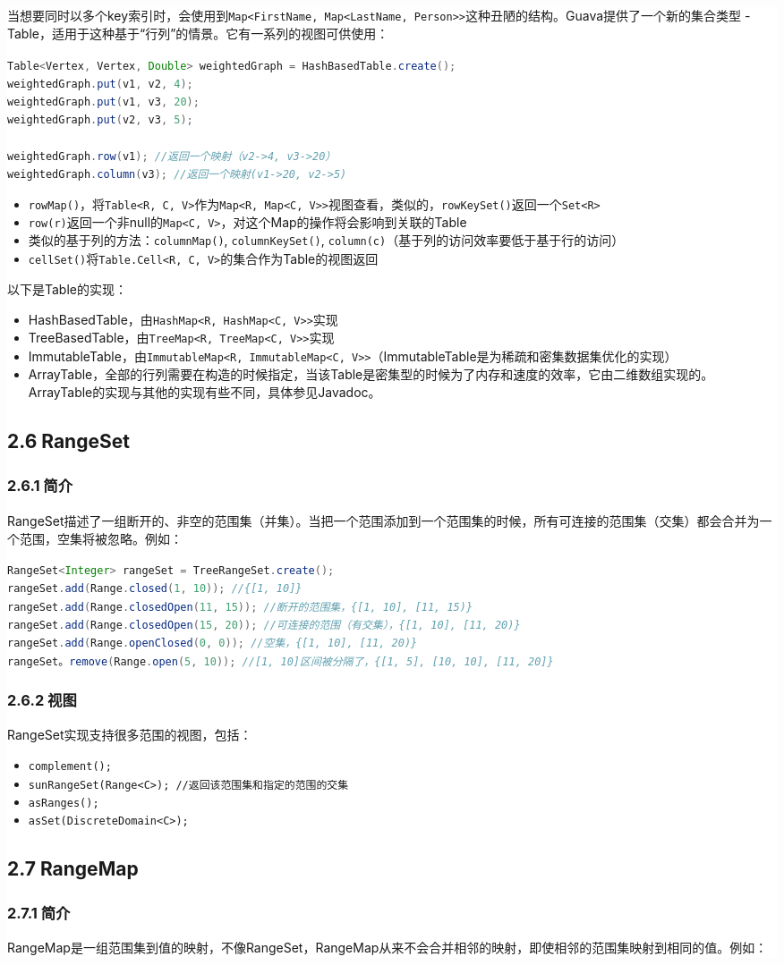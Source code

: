 当想要同时以多个key索引时，会使用到`Map<FirstName, Map<LastName, Person>>`这种丑陋的结构。Guava提供了一个新的集合类型 - Table，适用于这种基于“行列”的情景。它有一系列的视图可供使用：

```java
Table<Vertex, Vertex, Double> weightedGraph = HashBasedTable.create();
weightedGraph.put(v1, v2, 4);
weightedGraph.put(v1, v3, 20);
weightedGraph.put(v2, v3, 5);

weightedGraph.row(v1); //返回一个映射（v2->4, v3->20）
weightedGraph.column(v3); //返回一个映射(v1->20, v2->5)
```

* `rowMap()`，将`Table<R, C, V>`作为`Map<R, Map<C, V>>`视图查看，类似的，`rowKeySet()`返回一个`Set<R>`
* `row(r)`返回一个非null的`Map<C, V>`，对这个Map的操作将会影响到关联的Table
* 类似的基于列的方法：`columnMap()`, `columnKeySet()`, `column(c)`（基于列的访问效率要低于基于行的访问）
* `cellSet()`将`Table.Cell<R, C, V>`的集合作为Table的视图返回   

以下是Table的实现：

* HashBasedTable，由`HashMap<R, HashMap<C, V>>`实现
* TreeBasedTable，由`TreeMap<R, TreeMap<C, V>>`实现
* ImmutableTable，由`ImmutableMap<R, ImmutableMap<C, V>>`（ImmutableTable是为稀疏和密集数据集优化的实现）
* ArrayTable，全部的行列需要在构造的时候指定，当该Table是密集型的时候为了内存和速度的效率，它由二维数组实现的。ArrayTable的实现与其他的实现有些不同，具体参见Javadoc。

## 2.6 RangeSet

### 2.6.1 简介 
RangeSet描述了一组断开的、非空的范围集（并集）。当把一个范围添加到一个范围集的时候，所有可连接的范围集（交集）都会合并为一个范围，空集将被忽略。例如：

```java
RangeSet<Integer> rangeSet = TreeRangeSet.create();
rangeSet.add(Range.closed(1, 10)); //{[1, 10]}
rangeSet.add(Range.closedOpen(11, 15)); //断开的范围集，{[1, 10], [11, 15)}
rangeSet.add(Range.closedOpen(15, 20)); //可连接的范围（有交集），{[1, 10], [11, 20)}
rangeSet.add(Range.openClosed(0, 0)); //空集，{[1, 10], [11, 20)}
rangeSet。remove(Range.open(5, 10)); //[1, 10]区间被分隔了，{[1, 5], [10, 10], [11, 20]}
```

### 2.6.2 视图

RangeSet实现支持很多范围的视图，包括：

* `complement();`
* `sunRangeSet(Range<C>); //返回该范围集和指定的范围的交集`
* `asRanges();`
* `asSet(DiscreteDomain<C>);`

## 2.7 RangeMap

### 2.7.1 简介
RangeMap是一组范围集到值的映射，不像RangeSet，RangeMap从来不会合并相邻的映射，即使相邻的范围集映射到相同的值。例如：
